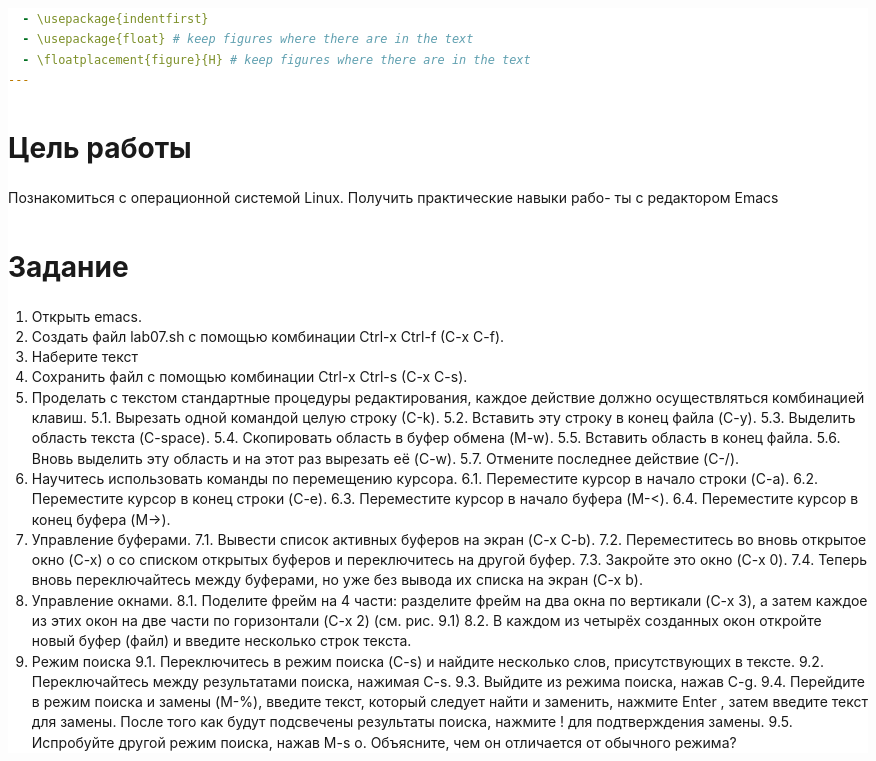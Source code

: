 ```yaml
  - \usepackage{indentfirst}
  - \usepackage{float} # keep figures where there are in the text
  - \floatplacement{figure}{H} # keep figures where there are in the text
---
```


# Цель работы

Познакомиться с операционной системой Linux. Получить практические навыки рабо-
ты с редактором Emacs

# Задание

1. Открыть emacs.
2. Создать файл lab07.sh с помощью комбинации Ctrl-x Ctrl-f (C-x C-f).
3. Наберите текст
4. Сохранить файл с помощью комбинации Ctrl-x Ctrl-s (C-x C-s).
5. Проделать с текстом стандартные процедуры редактирования, каждое действие должно осуществляться комбинацией клавиш.
5.1. Вырезать одной командой целую строку (С-k).
5.2. Вставить эту строку в конец файла (C-y).
5.3. Выделить область текста (C-space).
5.4. Скопировать область в буфер обмена (M-w).
5.5. Вставить область в конец файла.
5.6. Вновь выделить эту область и на этот раз вырезать её (C-w).
5.7. Отмените последнее действие (C-/).
6. Научитесь использовать команды по перемещению курсора.
6.1. Переместите курсор в начало строки (C-a).
6.2. Переместите курсор в конец строки (C-e).
6.3. Переместите курсор в начало буфера (M-<).
6.4. Переместите курсор в конец буфера (M->).
7. Управление буферами.
7.1. Вывести список активных буферов на экран (C-x C-b).
7.2. Переместитесь во вновь открытое окно (C-x) o со списком открытых буферов
и переключитесь на другой буфер.
7.3. Закройте это окно (C-x 0).
7.4. Теперь вновь переключайтесь между буферами, но уже без вывода их списка на
экран (C-x b).
8. Управление окнами.
8.1. Поделите фрейм на 4 части: разделите фрейм на два окна по вертикали (C-x 3), а затем каждое из этих окон на две части по горизонтали (C-x 2) (см. рис. 9.1)
8.2. В каждом из четырёх созданных окон откройте новый буфер (файл) и введите
несколько строк текста.
9. Режим поиска
9.1. Переключитесь в режим поиска (C-s) и найдите несколько слов, присутствующих
в тексте.
9.2. Переключайтесь между результатами поиска, нажимая C-s.
9.3. Выйдите из режима поиска, нажав C-g.
9.4. Перейдите в режим поиска и замены (M-%), введите текст, который следует найти
и заменить, нажмите Enter , затем введите текст для замены. После того как будут
подсвечены результаты поиска, нажмите ! для подтверждения замены.
9.5. Испробуйте другой режим поиска, нажав M-s o. Объясните, чем он отличается от обычного режима?

